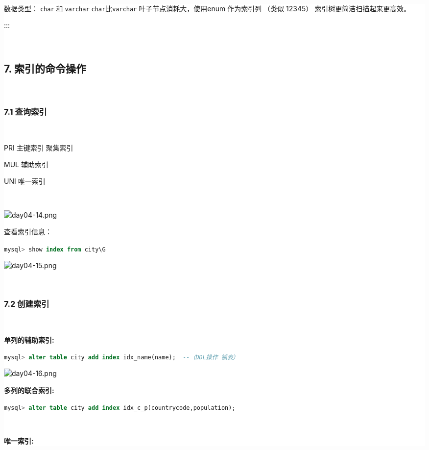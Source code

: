 数据类型： `char` 和 `varchar`  `char`比`varchar` 叶子节点消耗大，使用enum  作为索引列 （类似 12345） 索引树更简洁扫描起来更高效。

:::

​         

## **7.** **索引的命令操作** 

 <br>

### 7.1 查询索引

 <br>

PRI  主键索引 聚集索引 

MUL   辅助索引

UNI  唯一索引

<br>

![day04-14.png](https://xin997.oss-cn-beijing.aliyuncs.com/xinblogs/webimg-DBA/day04-14.png)
<br>

查看索引信息：

```sql
mysql> show index from city\G 
```


![day04-15.png](https://xin997.oss-cn-beijing.aliyuncs.com/xinblogs/webimg-DBA/day04-15.png)


<br>

### **7.2 创建索引**

<br>

**单列的辅助索引:**

```sql
mysql> alter table city add index idx_name(name);  --（DDL操作 锁表）
```

![day04-16.png](https://xin997.oss-cn-beijing.aliyuncs.com/xinblogs/webimg-DBA/day04-16.png)
<br>

**多列的联合索引:**

```sql
mysql> alter table city add index idx_c_p(countrycode,population);
```

<br>

**唯一索引:** 
